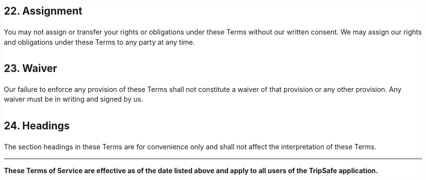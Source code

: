 ## 22. Assignment
You may not assign or transfer your rights or obligations under these Terms without our written consent. We may assign our rights and obligations under these Terms to any party at any time.

## 23. Waiver
Our failure to enforce any provision of these Terms shall not constitute a waiver of that provision or any other provision. Any waiver must be in writing and signed by us.

## 24. Headings
The section headings in these Terms are for convenience only and shall not affect the interpretation of these Terms.

---

**These Terms of Service are effective as of the date listed above and apply to all users of the TripSafe application.**
